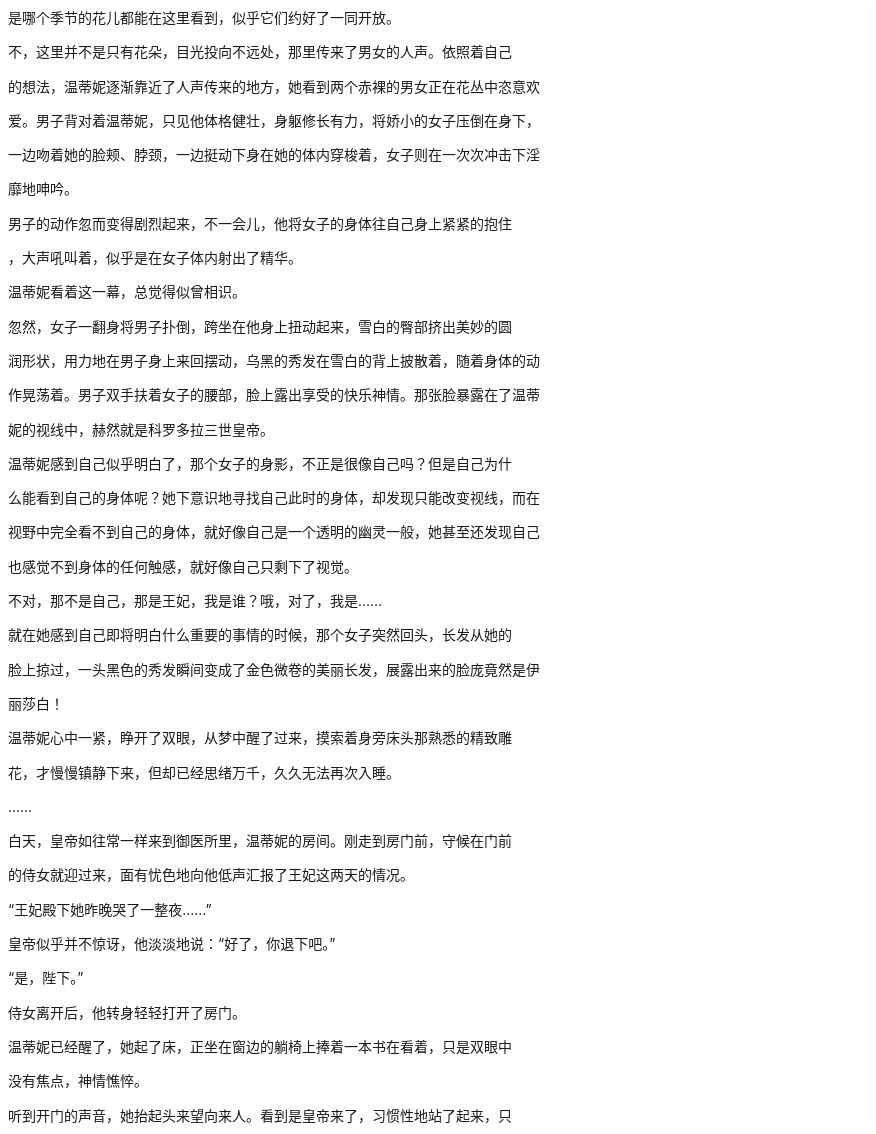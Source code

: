 是哪个季节的花儿都能在这里看到，似乎它们约好了一同开放。

不，这里并不是只有花朵，目光投向不远处，那里传来了男女的人声。依照着自己

的想法，温蒂妮逐渐靠近了人声传来的地方，她看到两个赤裸的男女正在花丛中恣意欢

爱。男子背对着温蒂妮，只见他体格健壮，身躯修长有力，将娇小的女子压倒在身下，

一边吻着她的脸颊、脖颈，一边挺动下身在她的体内穿梭着，女子则在一次次冲击下淫

靡地呻吟。

男子的动作忽而变得剧烈起来，不一会儿，他将女子的身体往自己身上紧紧的抱住

，大声吼叫着，似乎是在女子体内射出了精华。

温蒂妮看着这一幕，总觉得似曾相识。

忽然，女子一翻身将男子扑倒，跨坐在他身上扭动起来，雪白的臀部挤出美妙的圆

润形状，用力地在男子身上来回摆动，乌黑的秀发在雪白的背上披散着，随着身体的动

作晃荡着。男子双手扶着女子的腰部，脸上露出享受的快乐神情。那张脸暴露在了温蒂

妮的视线中，赫然就是科罗多拉三世皇帝。

温蒂妮感到自己似乎明白了，那个女子的身影，不正是很像自己吗？但是自己为什

么能看到自己的身体呢？她下意识地寻找自己此时的身体，却发现只能改变视线，而在

视野中完全看不到自己的身体，就好像自己是一个透明的幽灵一般，她甚至还发现自己

也感觉不到身体的任何触感，就好像自己只剩下了视觉。

不对，那不是自己，那是王妃，我是谁？哦，对了，我是……

就在她感到自己即将明白什么重要的事情的时候，那个女子突然回头，长发从她的

脸上掠过，一头黑色的秀发瞬间变成了金色微卷的美丽长发，展露出来的脸庞竟然是伊

丽莎白！

温蒂妮心中一紧，睁开了双眼，从梦中醒了过来，摸索着身旁床头那熟悉的精致雕

花，才慢慢镇静下来，但却已经思绪万千，久久无法再次入睡。

……

白天，皇帝如往常一样来到御医所里，温蒂妮的房间。刚走到房门前，守候在门前

的侍女就迎过来，面有忧色地向他低声汇报了王妃这两天的情况。

“王妃殿下她昨晚哭了一整夜……”

皇帝似乎并不惊讶，他淡淡地说：“好了，你退下吧。”

“是，陛下。”

侍女离开后，他转身轻轻打开了房门。

温蒂妮已经醒了，她起了床，正坐在窗边的躺椅上捧着一本书在看着，只是双眼中

没有焦点，神情憔悴。

听到开门的声音，她抬起头来望向来人。看到是皇帝来了，习惯性地站了起来，只
